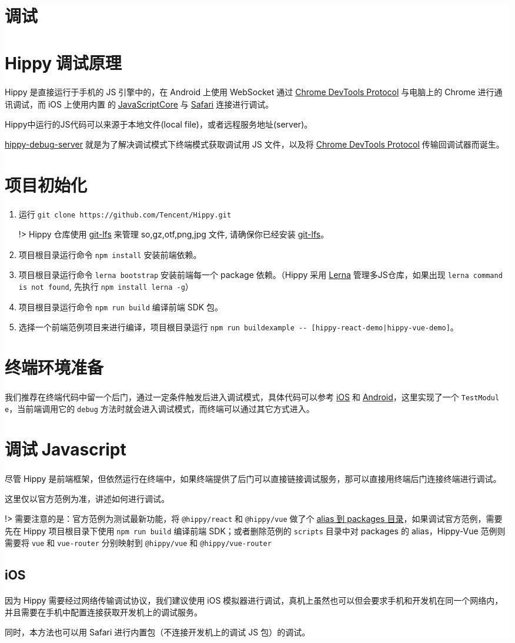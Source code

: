 # 调试

# Hippy 调试原理

Hippy 是直接运行于手机的 JS 引擎中的，在 Android 上使用 WebSocket 通过 [Chrome DevTools Protocol](//chromedevtools.github.io/devtools-protocol/) 与电脑上的 Chrome 进行通讯调试，而 iOS 上使用内置 的 [JavaScriptCore](//developer.apple.com/documentation/javascriptcore) 与 [Safari](//www.apple.com.cn/cn/safari/) 连接进行调试。

Hippy中运行的JS代码可以来源于本地文件(local file)，或者远程服务地址(server)。

[hippy-debug-server](//www.npmjs.com/package/hippy-debug-server) 就是为了解决调试模式下终端模式获取调试用 JS 文件，以及将 [Chrome DevTools Protocol](//chromedevtools.github.io/devtools-protocol/) 传输回调试器而诞生。

# 项目初始化

1. 运行 `git clone https://github.com/Tencent/Hippy.git`

   !> Hippy 仓库使用 [git-lfs](https://git-lfs.github.com/) 来管理 so,gz,otf,png,jpg 文件, 请确保你已经安装 [git-lfs](https://git-lfs.github.com/)。

2. 项目根目录运行命令 `npm install` 安装前端依赖。
3. 项目根目录运行命令 `lerna bootstrap` 安装前端每一个 package 依赖。（Hippy 采用 [Lerna](https://lerna.js.org/) 管理多JS仓库，如果出现 `lerna command is not found`, 先执行 `npm install lerna -g`）
4. 项目根目录运行命令 `npm run build` 编译前端 SDK 包。
5. 选择一个前端范例项目来进行编译，项目根目录运行 `npm run buildexample -- [hippy-react-demo|hippy-vue-demo]`。

# 终端环境准备

我们推荐在终端代码中留一个后门，通过一定条件触发后进入调试模式，具体代码可以参考 [iOS](//github.com/Tencent/Hippy/blob/master/examples/ios-demo/HippyDemo/TestModule.m#L36) 和 [Android](//github.com/Tencent/Hippy/blob/master/examples/android-demo/example/src/main/java/com/tencent/mtt/hippy/example/module/TestModule.java#L31)，这里实现了一个 `TestModule`，当前端调用它的 `debug` 方法时就会进入调试模式，而终端可以通过其它方式进入。

# 调试 Javascript

尽管 Hippy 是前端框架，但依然运行在终端中，如果终端提供了后门可以直接链接调试服务，那可以直接用终端后门连接终端进行调试。

这里仅以官方范例为准，讲述如何进行调试。

!> 需要注意的是：官方范例为测试最新功能，将 `@hippy/react` 和 `@hippy/vue` 做了个 [alias 到 packages 目录](https://github.com/Tencent/Hippy/blob/master/examples/hippy-react-demo/scripts/hippy-webpack.dev.js#L76)，如果调试官方范例，需要先在 Hippy 项目根目录下使用 ```npm run build``` 编译前端 SDK；或者删除范例的 `scripts` 目录中对 packages 的 alias，Hippy-Vue 范例则需要将 `vue` 和 `vue-router` 分别映射到 `@hippy/vue` 和 `@hippy/vue-router`

## iOS

因为 Hippy 需要经过网络传输调试协议，我们建议使用 iOS 模拟器进行调试，真机上虽然也可以但会要求手机和开发机在同一个网络内，并且需要在手机中配置连接获取开发机上的调试服务。

同时，本方法也可以用 Safari 进行内置包（不连接开发机上的调试 JS 包）的调试。

